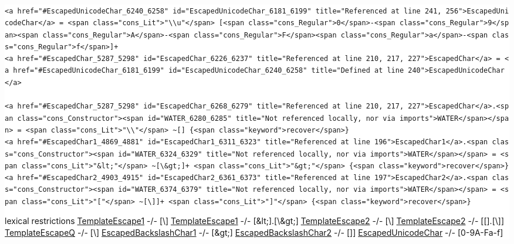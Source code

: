     
    
    <a href="#EscapedUnicodeChar_6240_6258" id="EscapedUnicodeChar_6181_6199" title="Referenced at line 241, 256">EscapedUnicodeChar</a> = <span class="cons_Lit">"\\u"</span> [<span class="cons_Regular">0</span>-<span class="cons_Regular">9</span><span class="cons_Regular">A</span>-<span class="cons_Regular">F</span><span class="cons_Regular">a</span>-<span class="cons_Regular">f</span>]+ 
    <a href="#EscapedChar_5287_5298" id="EscapedChar_6226_6237" title="Referenced at line 210, 217, 227">EscapedChar</a> = <a href="#EscapedUnicodeChar_6181_6199" id="EscapedUnicodeChar_6240_6258" title="Defined at line 240">EscapedUnicodeChar</a>
    
    <a href="#EscapedChar_5287_5298" id="EscapedChar_6268_6279" title="Referenced at line 210, 217, 227">EscapedChar</a>.<span class="cons_Constructor"><span id="WATER_6280_6285" title="Not referenced locally, nor via imports">WATER</span></span> = <span class="cons_Lit">"\\"</span> ~[] {<span class="keyword">recover</span>}
    <a href="#EscapedChar1_4869_4881" id="EscapedChar1_6311_6323" title="Referenced at line 196">EscapedChar1</a>.<span class="cons_Constructor"><span id="WATER_6324_6329" title="Not referenced locally, nor via imports">WATER</span></span> = <span class="cons_Lit">"&lt;"</span> ~[\&gt;]+ <span class="cons_Lit">"&gt;"</span> {<span class="keyword">recover</span>}
    <a href="#EscapedChar2_4903_4915" id="EscapedChar2_6361_6373" title="Referenced at line 197">EscapedChar2</a>.<span class="cons_Constructor"><span id="WATER_6374_6379" title="Not referenced locally, nor via imports">WATER</span></span> = <span class="cons_Lit">"["</span> ~[\]]+ <span class="cons_Lit">"]"</span> {<span class="keyword">recover</span>}


  <span class="keyword">lexical restrictions</span>
    <a href="#TemplateEscape1_4851_4866" id="TemplateEscape1_6436_6451" title="Defined at line 196">TemplateEscape1</a> -/- [\\]
    <a href="#TemplateEscape1_4851_4866" id="TemplateEscape1_6465_6480" title="Defined at line 196">TemplateEscape1</a> -/- [\&lt;].[\\\&gt;]
    <a href="#TemplateEscape2_4885_4900" id="TemplateEscape2_6501_6516" title="Defined at line 197">TemplateEscape2</a> -/- [\\]
    <a href="#TemplateEscape2_4885_4900" id="TemplateEscape2_6530_6545" title="Defined at line 197">TemplateEscape2</a> -/- [\[].[\\\]]
    <a href="#TemplateEscapeQ_5858_5873" id="TemplateEscapeQ_6566_6581" title="Defined at line 226">TemplateEscapeQ</a> -/- [\\]
    <a href="#EscapedBackslashChar1_5786_5807" id="EscapedBackslashChar1_6595_6616" title="Defined at line 223">EscapedBackslashChar1</a> -/- [\&gt;]
    <a href="#EscapedBackslashChar2_5820_5841" id="EscapedBackslashChar2_6630_6651" title="Defined at line 224">EscapedBackslashChar2</a> -/- [\]]
    <a href="#EscapedUnicodeChar_6181_6199" id="EscapedUnicodeChar_6665_6683" title="Defined at line 240">EscapedUnicodeChar</a> -/- [<span class="cons_Regular">0</span>-<span class="cons_Regular">9</span><span class="cons_Regular">A</span>-<span class="cons_Regular">F</span><span class="cons_Regular">a</span>-<span class="cons_Regular">f</span>]

</code></pre></td></tr></tbody></table></div>

[pdmosses/sdf/org.metaborg.meta.lang.template/syntax/TemplateLang.sdf3]: https://github.com/pdmosses/sdf/blob/master/org.metaborg.meta.lang.template/syntax/TemplateLang.sdf3 "The source file on GitHub"